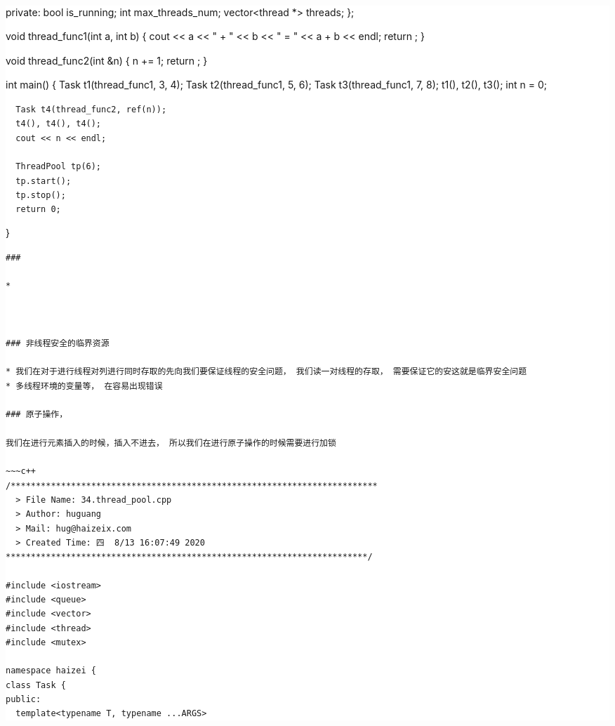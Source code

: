   private:
      bool is_running;
      int max_threads_num;
      vector<thread *> threads;
  };

  void thread_func1(int a, int b) {
      cout << a << " + " << b << " = " << a + b << endl;
      return ;
  }

  void thread_func2(int &n) {
      n += 1;
      return ;
  }

  int main() {
      Task t1(thread_func1, 3, 4);
      Task t2(thread_func1, 5, 6);
      Task t3(thread_func1, 7, 8);
      t1(), t2(), t3();
      int n = 0;
      
      Task t4(thread_func2, ref(n));
      t4(), t4(), t4();
      cout << n << endl;

      ThreadPool tp(6);
      tp.start();
      tp.stop();
      return 0;
  }

  ~~~
  ### 

* ​

  ​

### 非线程安全的临界资源

* 我们在对于进行线程对列进行同时存取的先向我们要保证线程的安全问题， 我们读一对线程的存取， 需要保证它的安这就是临界安全问题
* 多线程环境的变量等， 在容易出现错误

### 原子操作，

我们在进行元素插入的时候，插入不进去， 所以我们在进行原子操作的时候需要进行加锁 

~~~c++
/*************************************************************************
	> File Name: 34.thread_pool.cpp
	> Author: huguang
	> Mail: hug@haizeix.com
	> Created Time: 四  8/13 16:07:49 2020
 ************************************************************************/

#include <iostream>
#include <queue>
#include <vector>
#include <thread>
#include <mutex>

namespace haizei {
class Task {
public:
    template<typename T, typename ...ARGS>
  ~~~